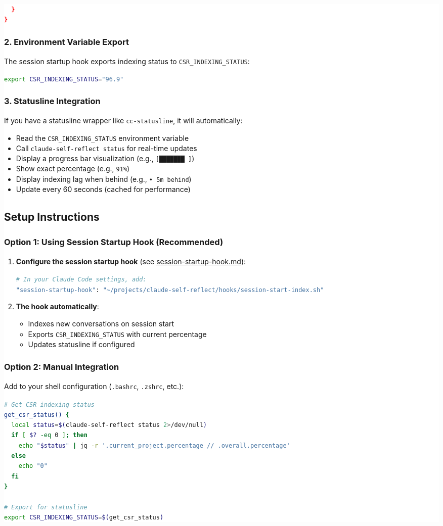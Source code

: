 ```bash
  }
}
```

### 2. Environment Variable Export
The session startup hook exports indexing status to `CSR_INDEXING_STATUS`:
```bash
export CSR_INDEXING_STATUS="96.9"
```

### 3. Statusline Integration
If you have a statusline wrapper like `cc-statusline`, it will automatically:
- Read the `CSR_INDEXING_STATUS` environment variable
- Call `claude-self-reflect status` for real-time updates
- Display a progress bar visualization (e.g., `[███████ ]`)
- Show exact percentage (e.g., `91%`)
- Display indexing lag when behind (e.g., `• 5m behind`)
- Update every 60 seconds (cached for performance)

## Setup Instructions

### Option 1: Using Session Startup Hook (Recommended)

1. **Configure the session startup hook** (see [session-startup-hook.md](./session-startup-hook.md)):
   ```bash
   # In your Claude Code settings, add:
   "session-startup-hook": "~/projects/claude-self-reflect/hooks/session-start-index.sh"
   ```

2. **The hook automatically**:
   - Indexes new conversations on session start
   - Exports `CSR_INDEXING_STATUS` with current percentage
   - Updates statusline if configured

### Option 2: Manual Integration

Add to your shell configuration (`.bashrc`, `.zshrc`, etc.):
```bash
# Get CSR indexing status
get_csr_status() {
  local status=$(claude-self-reflect status 2>/dev/null)
  if [ $? -eq 0 ]; then
    echo "$status" | jq -r '.current_project.percentage // .overall.percentage'
  else
    echo "0"
  fi
}

# Export for statusline
export CSR_INDEXING_STATUS=$(get_csr_status)
```
